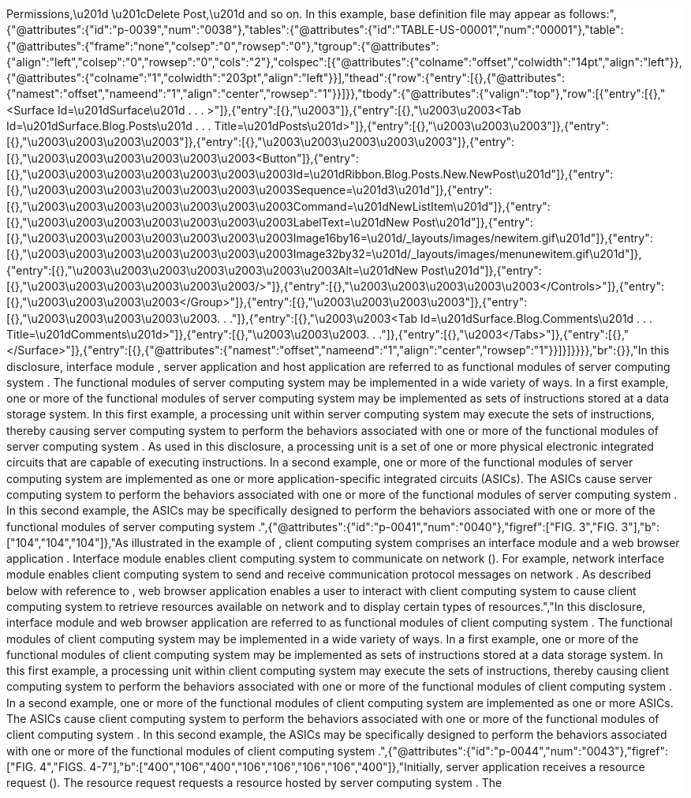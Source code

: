 Permissions,\u201d \u201cDelete Post,\u201d and so on. In this example, base definition file  may appear as follows:",{"@attributes":{"id":"p-0039","num":"0038"},"tables":{"@attributes":{"id":"TABLE-US-00001","num":"00001"},"table":{"@attributes":{"frame":"none","colsep":"0","rowsep":"0"},"tgroup":{"@attributes":{"align":"left","colsep":"0","rowsep":"0","cols":"2"},"colspec":[{"@attributes":{"colname":"offset","colwidth":"14pt","align":"left"}},{"@attributes":{"colname":"1","colwidth":"203pt","align":"left"}}],"thead":{"row":{"entry":[{},{"@attributes":{"namest":"offset","nameend":"1","align":"center","rowsep":"1"}}]}},"tbody":{"@attributes":{"valign":"top"},"row":[{"entry":[{},"<Surface Id=\u201dSurface\u201d . . . >"]},{"entry":[{},"\u2003<Tabs Id=\u201dSurface.tabs\u201d>"]},{"entry":[{},"\u2003\u2003<Tab Id=\u201dSurface.Blog.Posts\u201d . . . Title=\u201dPosts\u201d>"]},{"entry":[{},"\u2003\u2003\u2003<Groups Id=\u201dSurface.Blog.Posts.Groups\u201d>"]},{"entry":[{},"\u2003\u2003\u2003\u2003<Group Id=\u201dSurface.Blog.Posts.New\u201d title=\u201dNew\u201d>"]},{"entry":[{},"\u2003\u2003\u2003\u2003\u2003<Controls Id=\u201dSurface.Blog.Posts.New.Controls\u201d>"]},{"entry":[{},"\u2003\u2003\u2003\u2003\u2003\u2003<Button"]},{"entry":[{},"\u2003\u2003\u2003\u2003\u2003\u2003\u2003Id=\u201dRibbon.Blog.Posts.New.NewPost\u201d"]},{"entry":[{},"\u2003\u2003\u2003\u2003\u2003\u2003\u2003Sequence=\u201d3\u201d"]},{"entry":[{},"\u2003\u2003\u2003\u2003\u2003\u2003\u2003Command=\u201dNewListItem\u201d"]},{"entry":[{},"\u2003\u2003\u2003\u2003\u2003\u2003\u2003LabelText=\u201dNew Post\u201d"]},{"entry":[{},"\u2003\u2003\u2003\u2003\u2003\u2003\u2003Image16by16=\u201d\/_layouts\/images\/newitem.gif\u201d"]},{"entry":[{},"\u2003\u2003\u2003\u2003\u2003\u2003\u2003Image32by32=\u201d\/_layouts\/images\/menunewitem.gif\u201d"]},{"entry":[{},"\u2003\u2003\u2003\u2003\u2003\u2003\u2003Alt=\u201dNew Post\u201d"]},{"entry":[{},"\u2003\u2003\u2003\u2003\u2003\u2003\/>"]},{"entry":[{},"\u2003\u2003\u2003\u2003\u2003<\/Controls>"]},{"entry":[{},"\u2003\u2003\u2003\u2003<\/Group>"]},{"entry":[{},"\u2003\u2003\u2003\u2003<Group Id=\u201dSurface.Blog.Posts.Posts\u201d>"]},{"entry":[{},"\u2003\u2003\u2003\u2003\u2003. . ."]},{"entry":[{},"\u2003\u2003<Tab Id=\u201dSurface.Blog.Comments\u201d . . . Title=\u201dComments\u201d>"]},{"entry":[{},"\u2003\u2003\u2003. . ."]},{"entry":[{},"\u2003<\/Tabs>"]},{"entry":[{},"<\/Surface>"]},{"entry":[{},{"@attributes":{"namest":"offset","nameend":"1","align":"center","rowsep":"1"}}]}]}}}},"br":{}},"In this disclosure, interface module , server application  and host application  are referred to as functional modules of server computing system . The functional modules of server computing system  may be implemented in a wide variety of ways. In a first example, one or more of the functional modules of server computing system  may be implemented as sets of instructions stored at a data storage system. In this first example, a processing unit within server computing system  may execute the sets of instructions, thereby causing server computing system  to perform the behaviors associated with one or more of the functional modules of server computing system . As used in this disclosure, a processing unit is a set of one or more physical electronic integrated circuits that are capable of executing instructions. In a second example, one or more of the functional modules of server computing system  are implemented as one or more application-specific integrated circuits (ASICs). The ASICs cause server computing system  to perform the behaviors associated with one or more of the functional modules of server computing system . In this second example, the ASICs may be specifically designed to perform the behaviors associated with one or more of the functional modules of server computing system .",{"@attributes":{"id":"p-0041","num":"0040"},"figref":["FIG. 3","FIG. 3"],"b":["104","104","104"]},"As illustrated in the example of , client computing system  comprises an interface module  and a web browser application . Interface module  enables client computing system  to communicate on network  (). For example, network interface module  enables client computing system  to send and receive communication protocol messages on network . As described below with reference to , web browser application  enables a user to interact with client computing system  to cause client computing system  to retrieve resources available on network  and to display certain types of resources.","In this disclosure, interface module  and web browser application  are referred to as functional modules of client computing system . The functional modules of client computing system  may be implemented in a wide variety of ways. In a first example, one or more of the functional modules of client computing system  may be implemented as sets of instructions stored at a data storage system. In this first example, a processing unit within client computing system  may execute the sets of instructions, thereby causing client computing system  to perform the behaviors associated with one or more of the functional modules of client computing system . In a second example, one or more of the functional modules of client computing system  are implemented as one or more ASICs. The ASICs cause client computing system  to perform the behaviors associated with one or more of the functional modules of client computing system . In this second example, the ASICs may be specifically designed to perform the behaviors associated with one or more of the functional modules of client computing system .",{"@attributes":{"id":"p-0044","num":"0043"},"figref":["FIG. 4","FIGS. 4-7"],"b":["400","106","400","106","106","106","106","400"]},"Initially, server application  receives a resource request (). The resource request requests a resource hosted by server computing system . The